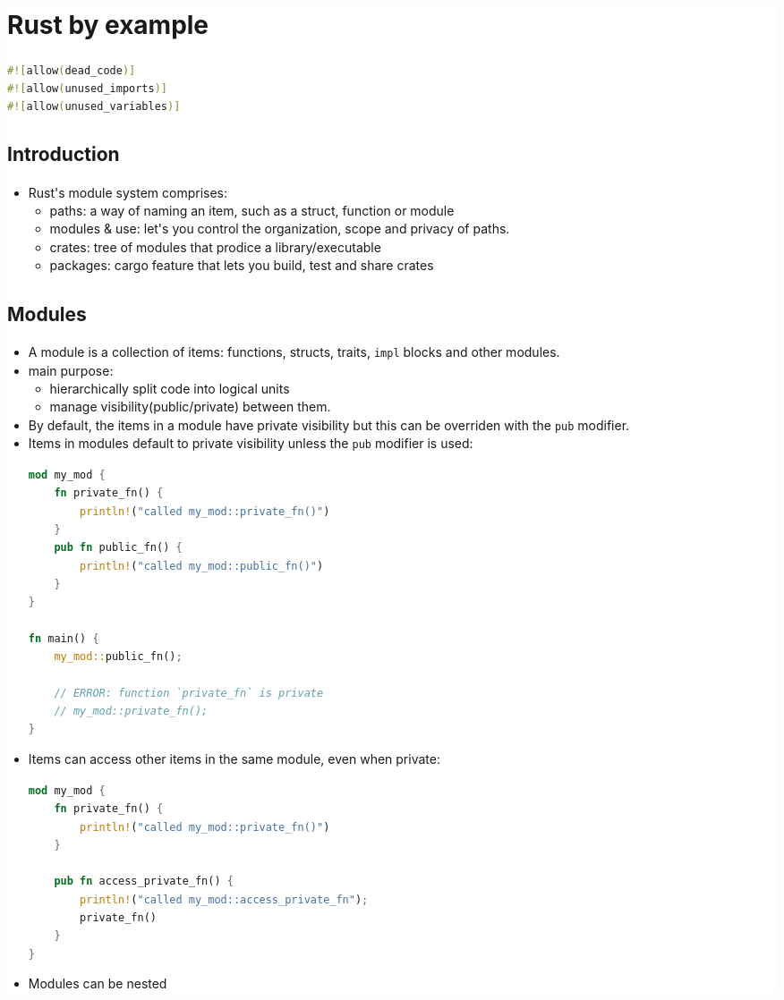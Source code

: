 # Rust by example

```rust
#![allow(dead_code)]
#![allow(unused_imports)]
#![allow(unused_variables)]
```

## Introduction

- Rust's module system comprises:
  - paths: a way of naming an item, such as a struct, function or module
  - modules & use: let's you control the organization, scope and privacy of
    paths.
  - crates: tree of modules that prodice a library/executable
  - packages: cargo feature that lets you build, test and share crates

## Modules

- A module is a collection of items: functions, structs, traits, `impl` blocks
  and other modules.
- main purpose:
  - hierarchically split code into logical units
  - manage visibility(public/private) between them.
- By default, the items in a module have private visibility but this can be
  overriden with the `pub` modifier.
- Items in modules default to private visibility unless the `pub` modifier is
  used:
  ```rust
  mod my_mod {
      fn private_fn() {
          println!("called my_mod::private_fn()")
      }
      pub fn public_fn() {
          println!("called my_mod::public_fn()")
      }
  }

  fn main() {
      my_mod::public_fn();

      // ERROR: function `private_fn` is private
      // my_mod::private_fn();
  }
  ```
- Items can access other items in the same module, even when private:
  ```rust
  mod my_mod {
      fn private_fn() {
          println!("called my_mod::private_fn()")
      }

      pub fn access_private_fn() {
          println!("called my_mod::access_private_fn");
          private_fn()
      }
  }
  ```
- Modules can be nested

